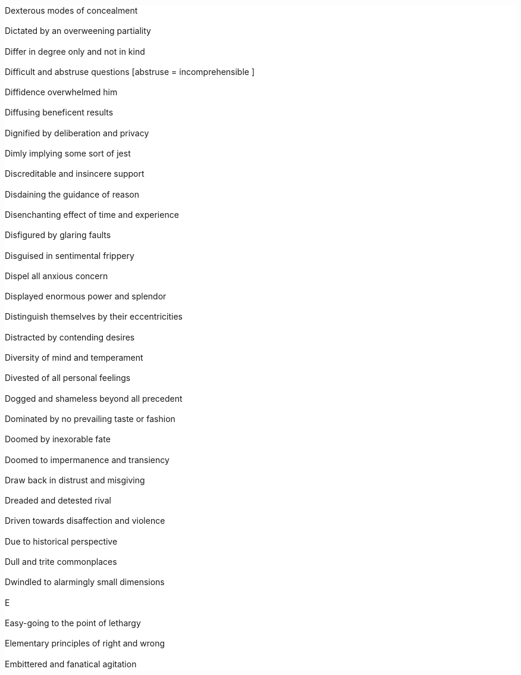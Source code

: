 Dexterous modes of concealment

Dictated by an overweening partiality

Differ in degree only and not in kind

Difficult and abstruse questions      [abstruse = incomprehensible ]

Diffidence overwhelmed him

Diffusing beneficent results

Dignified by deliberation and privacy

Dimly implying some sort of jest

Discreditable and insincere support

Disdaining the guidance of reason

Disenchanting effect of time and experience

Disfigured by glaring faults

Disguised in sentimental frippery

Dispel all anxious concern

Displayed enormous power and splendor

Distinguish themselves by their eccentricities

Distracted by contending desires

Diversity of mind and temperament

Divested of all personal feelings

Dogged and shameless beyond all precedent

Dominated by no prevailing taste or fashion

Doomed by inexorable fate

Doomed to impermanence and transiency

Draw back in distrust and misgiving

Dreaded and detested rival

Driven towards disaffection and violence

Due to historical perspective

Dull and trite commonplaces

Dwindled to alarmingly small dimensions


E

Easy-going to the point of lethargy

Elementary principles of right and wrong

Embittered and fanatical agitation

